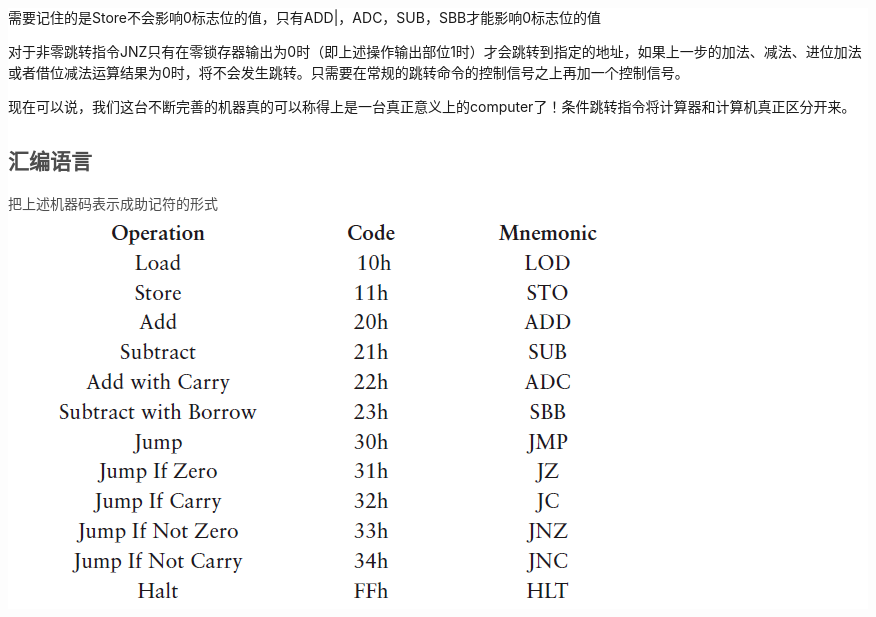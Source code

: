 需要记住的是Store不会影响0标志位的值，只有ADD|，ADC，SUB，SBB才能影响0标志位的值

对于非零跳转指令JNZ只有在零锁存器输出为0时（即上述操作输出部位1时）才会跳转到指定的地址，如果上一步的加法、减法、进位加法或者借位减法运算结果为0时，将不会发生跳转。只需要在常规的跳转命令的控制信号之上再加一个控制信号。

现在可以说，我们这台不断完善的机器真的可以称得上是一台真正意义上的computer了！条件跳转指令将计算器和计算机真正区分开来。

## **<font style="color:rgb(77, 77, 77);">汇编语言</font>**
<font style="color:rgb(77, 77, 77);">把上述机器码表示成助记符的形式</font>![](../images/7e620f8e86d5ef627e97701c09b5da1e.png)



